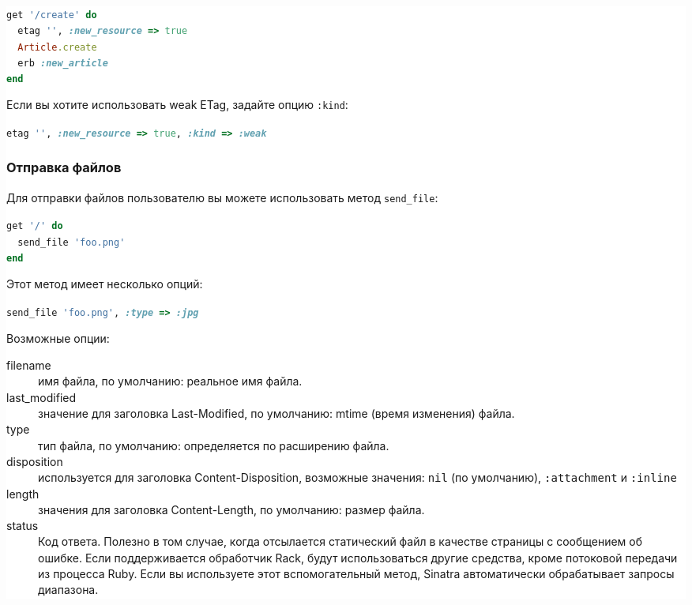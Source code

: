 ```ruby
get '/create' do
  etag '', :new_resource => true
  Article.create
  erb :new_article
end
```

Если вы хотите использовать weak ETag, задайте опцию `:kind`:

```ruby
etag '', :new_resource => true, :kind => :weak
```

### Отправка файлов

Для отправки файлов пользователю вы можете использовать метод `send_file`:

```ruby
get '/' do
  send_file 'foo.png'
end
```

Этот метод имеет несколько опций:

```ruby
send_file 'foo.png', :type => :jpg
```

Возможные опции:

<dl>
  <dt>filename</dt>
    <dd>имя файла, по умолчанию: реальное имя файла.</dd>

  <dt>last_modified</dt>
    <dd>значение для заголовка Last-Modified, по умолчанию: mtime (время
        изменения) файла.</dd>

  <dt>type</dt>
    <dd>тип файла, по умолчанию: определяется по расширению файла.</dd>

  <dt>disposition</dt>
    <dd>
    используется для заголовка Content-Disposition, возможные значения: <tt>nil</tt>
      (по умолчанию), <tt>:attachment</tt> и <tt>:inline</tt>
    </dd>

  <dt>length</dt>
    <dd>значения для заголовка Content-Length, по умолчанию: размер файла.</dd>

  <dt>status</dt>
    <dd>
    Код ответа. Полезно в том случае, когда отсылается статический файл в качестве
    страницы с сообщением об ошибке. Если поддерживается обработчик Rack, будут использоваться 
    другие средства, кроме потоковой передачи из процесса Ruby. Если вы используете 
    этот вспомогательный метод, Sinatra автоматически обрабатывает запросы диапазона.
    </dd>
</dl>
